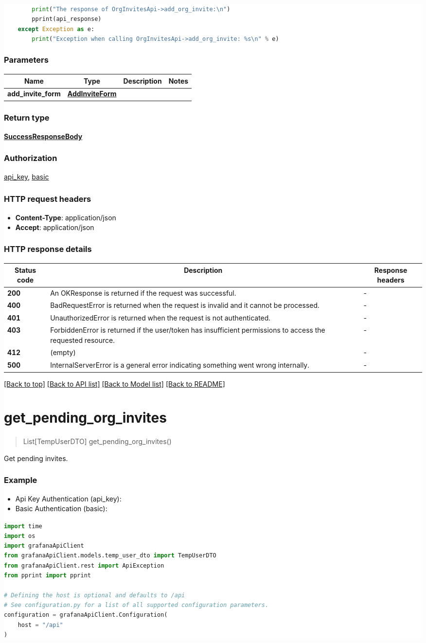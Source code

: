 ```python
        print("The response of OrgInvitesApi->add_org_invite:\n")
        pprint(api_response)
    except Exception as e:
        print("Exception when calling OrgInvitesApi->add_org_invite: %s\n" % e)
```



### Parameters

Name | Type | Description  | Notes
------------- | ------------- | ------------- | -------------
 **add_invite_form** | [**AddInviteForm**](AddInviteForm.md)|  | 

### Return type

[**SuccessResponseBody**](SuccessResponseBody.md)

### Authorization

[api_key](../README.md#api_key), [basic](../README.md#basic)

### HTTP request headers

 - **Content-Type**: application/json
 - **Accept**: application/json

### HTTP response details
| Status code | Description | Response headers |
|-------------|-------------|------------------|
**200** | An OKResponse is returned if the request was successful. |  -  |
**400** | BadRequestError is returned when the request is invalid and it cannot be processed. |  -  |
**401** | UnauthorizedError is returned when the request is not authenticated. |  -  |
**403** | ForbiddenError is returned if the user/token has insufficient permissions to access the requested resource. |  -  |
**412** | (empty) |  -  |
**500** | InternalServerError is a general error indicating something went wrong internally. |  -  |

[[Back to top]](#) [[Back to API list]](../README.md#documentation-for-api-endpoints) [[Back to Model list]](../README.md#documentation-for-models) [[Back to README]](../README.md)

# **get_pending_org_invites**
> List[TempUserDTO] get_pending_org_invites()

Get pending invites.

### Example

* Api Key Authentication (api_key):
* Basic Authentication (basic):
```python
import time
import os
import grafanaApiClient
from grafanaApiClient.models.temp_user_dto import TempUserDTO
from grafanaApiClient.rest import ApiException
from pprint import pprint

# Defining the host is optional and defaults to /api
# See configuration.py for a list of all supported configuration parameters.
configuration = grafanaApiClient.Configuration(
    host = "/api"
)
```